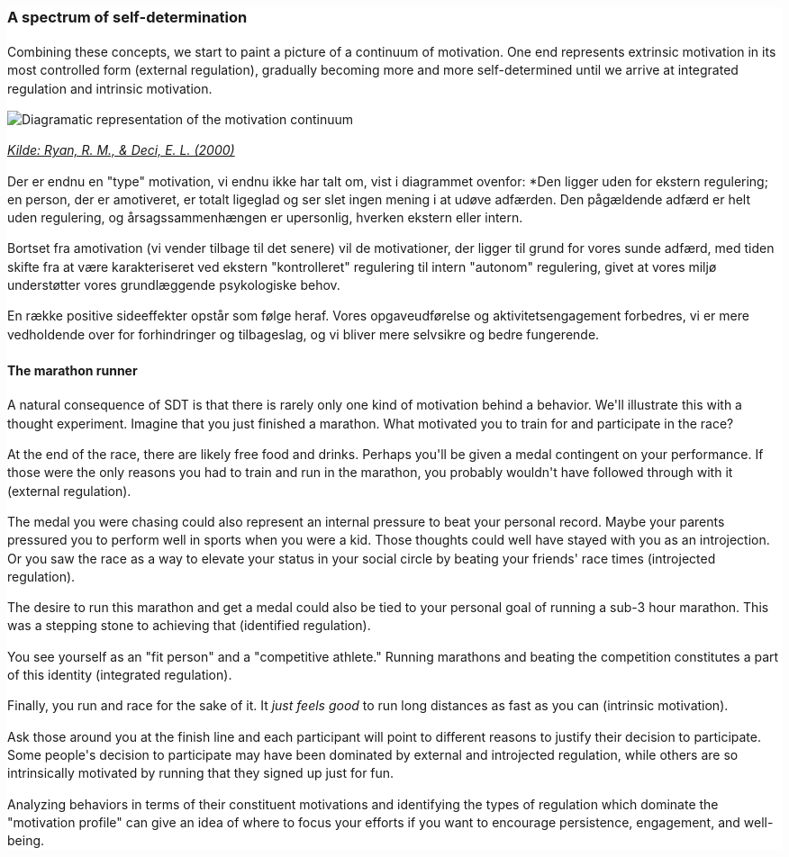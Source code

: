 
### A spectrum of self-determination

Combining these concepts, we start to paint a picture of a continuum of motivation. One end represents extrinsic motivation in its most controlled form (external regulation), gradually becoming more and more self-determined until we arrive at integrated regulation and intrinsic motivation.

<div class="post-image frame16:9"><img src="/assets/img/motivation-spectrum.png" alt="Diagramatic representation of the motivation continuum"></img></div>

[*Kilde: Ryan, R. M., & Deci, E. L. (2000)*](https://selfdeterminationtheory.org/SDT/documents/2000_RyanDeci_SDT.pdf)

Der er endnu en "type" motivation, vi endnu ikke har talt om, vist i diagrammet ovenfor: *Den ligger uden for ekstern regulering; en person, der er amotiveret, er totalt ligeglad og ser slet ingen mening i at udøve adfærden. Den pågældende adfærd er helt uden regulering, og årsagssammenhængen er upersonlig, hverken ekstern eller intern.

Bortset fra amotivation (vi vender tilbage til det senere) vil de motivationer, der ligger til grund for vores sunde adfærd, med tiden skifte fra at være karakteriseret ved ekstern "kontrolleret" regulering til intern "autonom" regulering, givet at vores miljø understøtter vores grundlæggende psykologiske behov.

En række positive sideeffekter opstår som følge heraf. Vores opgaveudførelse og aktivitetsengagement forbedres, vi er mere vedholdende over for forhindringer og tilbageslag, og vi bliver mere selvsikre og bedre fungerende.

#### The marathon runner

A natural consequence of SDT is that there is rarely only one kind of motivation behind a behavior. We'll illustrate this with a thought experiment. Imagine that you just finished a marathon. What motivated you to train for and participate in the race?

At the end of the race, there are likely free food and drinks. Perhaps you'll be given a medal contingent on your performance. If those were the only reasons you had to train and run in the marathon, you probably wouldn't have followed through with it (external regulation).

The medal you were chasing could also represent an internal pressure to beat your personal record. Maybe your parents pressured you to perform well in sports when you were a kid. Those thoughts could well have stayed with you as an introjection. Or you saw the race as a way to elevate your status in your  social circle by beating your friends' race times (introjected regulation).

The desire to run this marathon and get a medal could also be tied to your personal goal of running a sub-3 hour marathon. This was a stepping stone to achieving that (identified regulation).

You see yourself as an "fit person" and a "competitive athlete." Running marathons and beating the competition constitutes a part of this identity (integrated regulation).

Finally, you run and race for the sake of it. It *just feels good* to run long distances as fast as you can (intrinsic motivation).

Ask those around you at the finish line and each participant will point to different reasons to justify their decision to participate. Some people's decision to participate may have been dominated by external and introjected regulation, while others are so intrinsically motivated by running that they signed up just for fun.

Analyzing behaviors in terms of their constituent motivations and identifying the types of regulation which dominate the "motivation profile" can give an idea of where to focus your efforts if you want to encourage persistence, engagement, and well-being.
